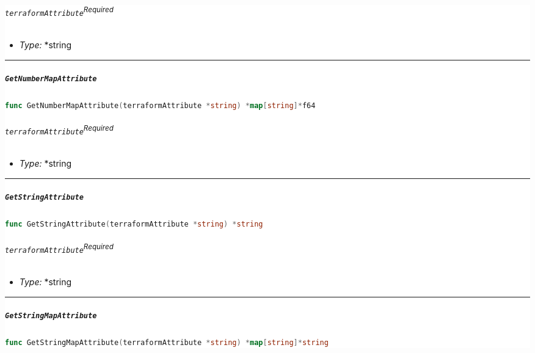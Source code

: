 ###### `terraformAttribute`<sup>Required</sup> <a name="terraformAttribute" id="@cdktf/provider-cloudflare.dataCloudflareZeroTrustGatewayPolicy.DataCloudflareZeroTrustGatewayPolicyExpirationOutputReference.getNumberListAttribute.parameter.terraformAttribute"></a>

- *Type:* *string

---

##### `GetNumberMapAttribute` <a name="GetNumberMapAttribute" id="@cdktf/provider-cloudflare.dataCloudflareZeroTrustGatewayPolicy.DataCloudflareZeroTrustGatewayPolicyExpirationOutputReference.getNumberMapAttribute"></a>

```go
func GetNumberMapAttribute(terraformAttribute *string) *map[string]*f64
```

###### `terraformAttribute`<sup>Required</sup> <a name="terraformAttribute" id="@cdktf/provider-cloudflare.dataCloudflareZeroTrustGatewayPolicy.DataCloudflareZeroTrustGatewayPolicyExpirationOutputReference.getNumberMapAttribute.parameter.terraformAttribute"></a>

- *Type:* *string

---

##### `GetStringAttribute` <a name="GetStringAttribute" id="@cdktf/provider-cloudflare.dataCloudflareZeroTrustGatewayPolicy.DataCloudflareZeroTrustGatewayPolicyExpirationOutputReference.getStringAttribute"></a>

```go
func GetStringAttribute(terraformAttribute *string) *string
```

###### `terraformAttribute`<sup>Required</sup> <a name="terraformAttribute" id="@cdktf/provider-cloudflare.dataCloudflareZeroTrustGatewayPolicy.DataCloudflareZeroTrustGatewayPolicyExpirationOutputReference.getStringAttribute.parameter.terraformAttribute"></a>

- *Type:* *string

---

##### `GetStringMapAttribute` <a name="GetStringMapAttribute" id="@cdktf/provider-cloudflare.dataCloudflareZeroTrustGatewayPolicy.DataCloudflareZeroTrustGatewayPolicyExpirationOutputReference.getStringMapAttribute"></a>

```go
func GetStringMapAttribute(terraformAttribute *string) *map[string]*string
```
